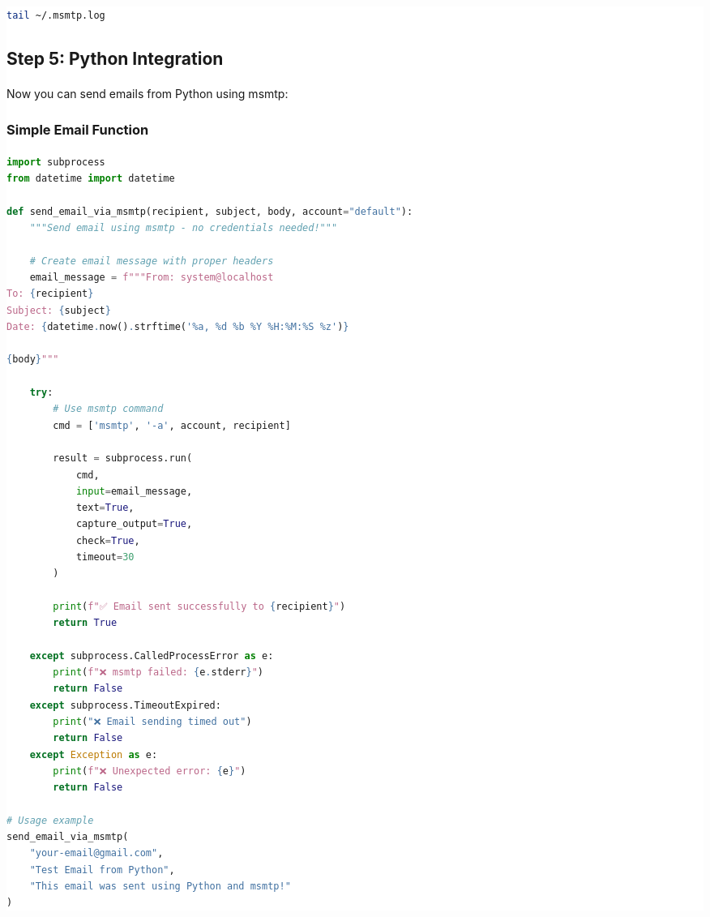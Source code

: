 ```bash
tail ~/.msmtp.log
```

## Step 5: Python Integration

Now you can send emails from Python using msmtp:

### Simple Email Function

```python
import subprocess
from datetime import datetime

def send_email_via_msmtp(recipient, subject, body, account="default"):
    """Send email using msmtp - no credentials needed!"""
    
    # Create email message with proper headers
    email_message = f"""From: system@localhost
To: {recipient}
Subject: {subject}
Date: {datetime.now().strftime('%a, %d %b %Y %H:%M:%S %z')}

{body}"""
    
    try:
        # Use msmtp command
        cmd = ['msmtp', '-a', account, recipient]
        
        result = subprocess.run(
            cmd, 
            input=email_message, 
            text=True,
            capture_output=True,
            check=True,
            timeout=30
        )
        
        print(f"✅ Email sent successfully to {recipient}")
        return True
        
    except subprocess.CalledProcessError as e:
        print(f"❌ msmtp failed: {e.stderr}")
        return False
    except subprocess.TimeoutExpired:
        print("❌ Email sending timed out")
        return False
    except Exception as e:
        print(f"❌ Unexpected error: {e}")
        return False

# Usage example
send_email_via_msmtp(
    "your-email@gmail.com",
    "Test Email from Python",
    "This email was sent using Python and msmtp!"
)
```
